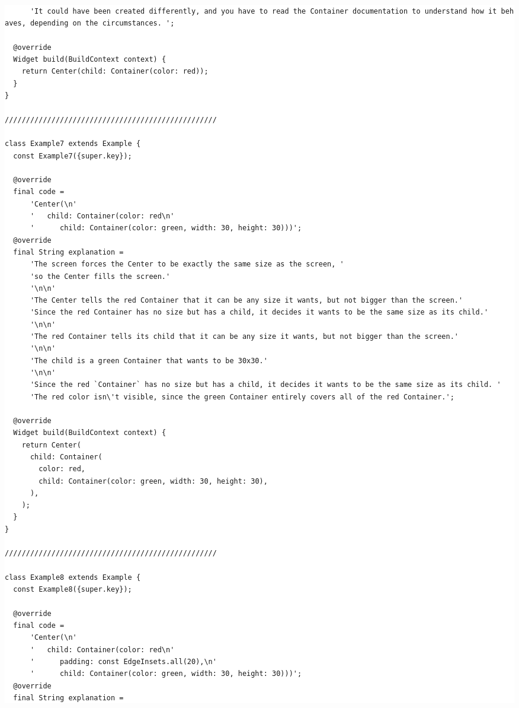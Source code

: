 ```
      'It could have been created differently, and you have to read the Container documentation to understand how it behaves, depending on the circumstances. ';

  @override
  Widget build(BuildContext context) {
    return Center(child: Container(color: red));
  }
}

//////////////////////////////////////////////////

class Example7 extends Example {
  const Example7({super.key});

  @override
  final code =
      'Center(\n'
      '   child: Container(color: red\n'
      '      child: Container(color: green, width: 30, height: 30)))';
  @override
  final String explanation =
      'The screen forces the Center to be exactly the same size as the screen, '
      'so the Center fills the screen.'
      '\n\n'
      'The Center tells the red Container that it can be any size it wants, but not bigger than the screen.'
      'Since the red Container has no size but has a child, it decides it wants to be the same size as its child.'
      '\n\n'
      'The red Container tells its child that it can be any size it wants, but not bigger than the screen.'
      '\n\n'
      'The child is a green Container that wants to be 30x30.'
      '\n\n'
      'Since the red `Container` has no size but has a child, it decides it wants to be the same size as its child. '
      'The red color isn\'t visible, since the green Container entirely covers all of the red Container.';

  @override
  Widget build(BuildContext context) {
    return Center(
      child: Container(
        color: red,
        child: Container(color: green, width: 30, height: 30),
      ),
    );
  }
}

//////////////////////////////////////////////////

class Example8 extends Example {
  const Example8({super.key});

  @override
  final code =
      'Center(\n'
      '   child: Container(color: red\n'
      '      padding: const EdgeInsets.all(20),\n'
      '      child: Container(color: green, width: 30, height: 30)))';
  @override
  final String explanation =
```
